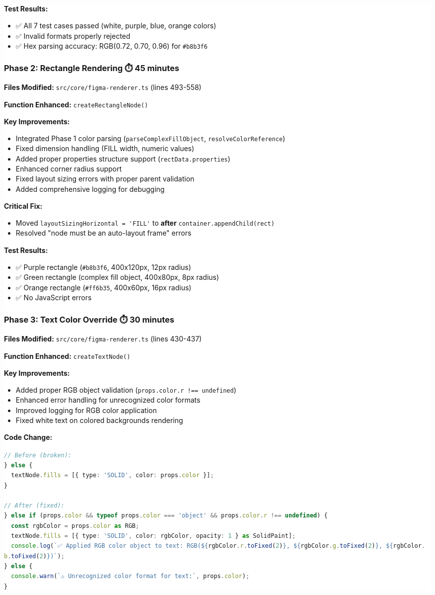 **Test Results:**
- ✅ All 7 test cases passed (white, purple, blue, orange colors)
- ✅ Invalid formats properly rejected
- ✅ Hex parsing accuracy: RGB(0.72, 0.70, 0.96) for `#b8b3f6`

### **Phase 2: Rectangle Rendering** ⏱️ 45 minutes  
**Files Modified:** `src/core/figma-renderer.ts` (lines 493-558)

**Function Enhanced:** `createRectangleNode()`

**Key Improvements:**
- Integrated Phase 1 color parsing (`parseComplexFillObject`, `resolveColorReference`)
- Fixed dimension handling (FILL width, numeric values)
- Added proper properties structure support (`rectData.properties`)
- Enhanced corner radius support
- Fixed layout sizing errors with proper parent validation
- Added comprehensive logging for debugging

**Critical Fix:**
- Moved `layoutSizingHorizontal = 'FILL'` to **after** `container.appendChild(rect)`
- Resolved "node must be an auto-layout frame" errors

**Test Results:**
- ✅ Purple rectangle (`#b8b3f6`, 400x120px, 12px radius)
- ✅ Green rectangle (complex fill object, 400x80px, 8px radius)  
- ✅ Orange rectangle (`#ff6b35`, 400x60px, 16px radius)
- ✅ No JavaScript errors

### **Phase 3: Text Color Override** ⏱️ 30 minutes
**Files Modified:** `src/core/figma-renderer.ts` (lines 430-437)

**Function Enhanced:** `createTextNode()`

**Key Improvements:**
- Added proper RGB object validation (`props.color.r !== undefined`)
- Enhanced error handling for unrecognized color formats
- Improved logging for RGB color application
- Fixed white text on colored backgrounds rendering

**Code Change:**
```typescript
// Before (broken):
} else {
  textNode.fills = [{ type: 'SOLID', color: props.color }];
}

// After (fixed):
} else if (props.color && typeof props.color === 'object' && props.color.r !== undefined) {
  const rgbColor = props.color as RGB;
  textNode.fills = [{ type: 'SOLID', color: rgbColor, opacity: 1 } as SolidPaint];
  console.log(`✅ Applied RGB color object to text: RGB(${rgbColor.r.toFixed(2)}, ${rgbColor.g.toFixed(2)}, ${rgbColor.b.toFixed(2)})`);
} else {
  console.warn(`⚠️ Unrecognized color format for text:`, props.color);
}
```
